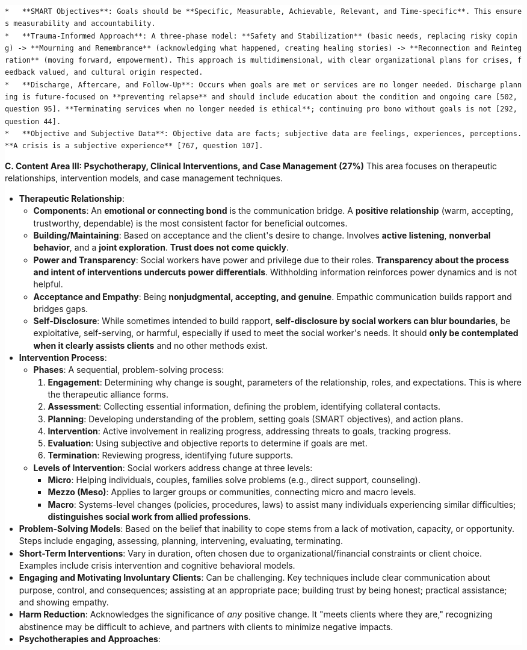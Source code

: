     *   **SMART Objectives**: Goals should be **Specific, Measurable, Achievable, Relevant, and Time-specific**. This ensures measurability and accountability.
    *   **Trauma-Informed Approach**: A three-phase model: **Safety and Stabilization** (basic needs, replacing risky coping) -> **Mourning and Remembrance** (acknowledging what happened, creating healing stories) -> **Reconnection and Reintegration** (moving forward, empowerment). This approach is multidimensional, with clear organizational plans for crises, feedback valued, and cultural origin respected.
    *   **Discharge, Aftercare, and Follow-Up**: Occurs when goals are met or services are no longer needed. Discharge planning is future-focused on **preventing relapse** and should include education about the condition and ongoing care [502, question 95]. **Terminating services when no longer needed is ethical**; continuing pro bono without goals is not [292, question 44].
    *   **Objective and Subjective Data**: Objective data are facts; subjective data are feelings, experiences, perceptions. **A crisis is a subjective experience** [767, question 107].

**C. Content Area III: Psychotherapy, Clinical Interventions, and Case Management (27%)**
This area focuses on therapeutic relationships, intervention models, and case management techniques.

*   **Therapeutic Relationship**:
    *   **Components**: An **emotional or connecting bond** is the communication bridge. A **positive relationship** (warm, accepting, trustworthy, dependable) is the most consistent factor for beneficial outcomes.
    *   **Building/Maintaining**: Based on acceptance and the client's desire to change. Involves **active listening**, **nonverbal behavior**, and a **joint exploration**. **Trust does not come quickly**.
    *   **Power and Transparency**: Social workers have power and privilege due to their roles. **Transparency about the process and intent of interventions undercuts power differentials**. Withholding information reinforces power dynamics and is not helpful.
    *   **Acceptance and Empathy**: Being **nonjudgmental, accepting, and genuine**. Empathic communication builds rapport and bridges gaps.
    *   **Self-Disclosure**: While sometimes intended to build rapport, **self-disclosure by social workers can blur boundaries**, be exploitative, self-serving, or harmful, especially if used to meet the social worker's needs. It should **only be contemplated when it clearly assists clients** and no other methods exist.
*   **Intervention Process**:
    *   **Phases**: A sequential, problem-solving process:
        1.  **Engagement**: Determining why change is sought, parameters of the relationship, roles, and expectations. This is where the therapeutic alliance forms.
        2.  **Assessment**: Collecting essential information, defining the problem, identifying collateral contacts.
        3.  **Planning**: Developing understanding of the problem, setting goals (SMART objectives), and action plans.
        4.  **Intervention**: Active involvement in realizing progress, addressing threats to goals, tracking progress.
        5.  **Evaluation**: Using subjective and objective reports to determine if goals are met.
        6.  **Termination**: Reviewing progress, identifying future supports.
    *   **Levels of Intervention**: Social workers address change at three levels:
        *   **Micro**: Helping individuals, couples, families solve problems (e.g., direct support, counseling).
        *   **Mezzo (Meso)**: Applies to larger groups or communities, connecting micro and macro levels.
        *   **Macro**: Systems-level changes (policies, procedures, laws) to assist many individuals experiencing similar difficulties; **distinguishes social work from allied professions**.
*   **Problem-Solving Models**: Based on the belief that inability to cope stems from a lack of motivation, capacity, or opportunity. Steps include engaging, assessing, planning, intervening, evaluating, terminating.
*   **Short-Term Interventions**: Vary in duration, often chosen due to organizational/financial constraints or client choice. Examples include crisis intervention and cognitive behavioral models.
*   **Engaging and Motivating Involuntary Clients**: Can be challenging. Key techniques include clear communication about purpose, control, and consequences; assisting at an appropriate pace; building trust by being honest; practical assistance; and showing empathy.
*   **Harm Reduction**: Acknowledges the significance of *any* positive change. It "meets clients where they are," recognizing abstinence may be difficult to achieve, and partners with clients to minimize negative impacts.
*   **Psychotherapies and Approaches**: